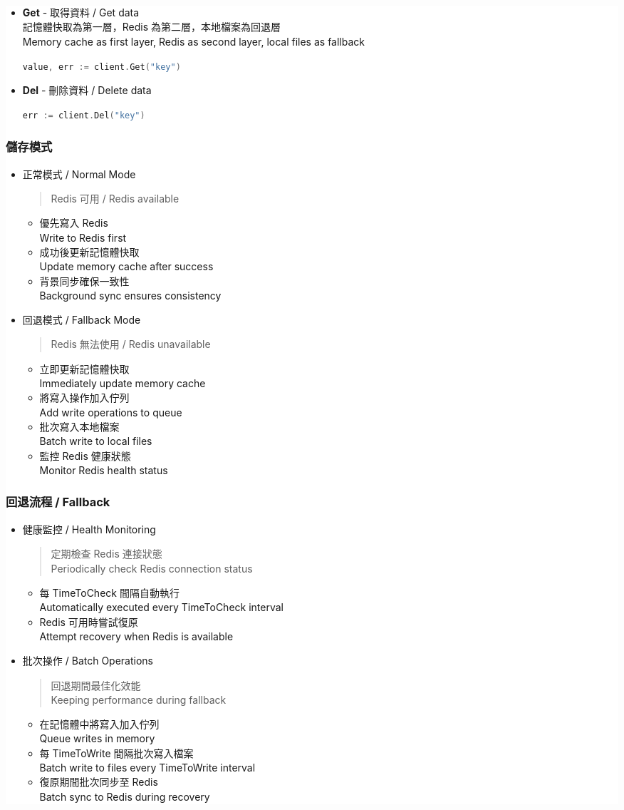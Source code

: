 - **Get** - 取得資料 / Get data<br>
  記憶體快取為第一層，Redis 為第二層，本地檔案為回退層<br>
  Memory cache as first layer, Redis as second layer, local files as fallback
  ```go
  value, err := client.Get("key")
  ```

- **Del** - 刪除資料 / Delete data
  ```go
  err := client.Del("key")
  ```

### 儲存模式

- 正常模式 / Normal Mode<br>
  > Redis 可用 / Redis available
  - 優先寫入 Redis <br>
    Write to Redis first
  - 成功後更新記憶體快取<br>
    Update memory cache after success
  - 背景同步確保一致性<br>
    Background sync ensures consistency
    
- 回退模式 / Fallback Mode<br>
  > Redis 無法使用 / Redis unavailable
  - 立即更新記憶體快取<br>
    Immediately update memory cache
  - 將寫入操作加入佇列<br>
    Add write operations to queue
  - 批次寫入本地檔案<br>
    Batch write to local files
  - 監控 Redis 健康狀態<br>
    Monitor Redis health status

### 回退流程 / Fallback

- 健康監控 / Health Monitoring<br>
  > 定期檢查 Redis 連接狀態<br>
  > Periodically check Redis connection status
  - 每 TimeToCheck 間隔自動執行<br>
    Automatically executed every TimeToCheck interval
  - Redis 可用時嘗試復原<br>
    Attempt recovery when Redis is available

- 批次操作 / Batch Operations
  > 回退期間最佳化效能<br>
  > Keeping performance during fallback
  - 在記憶體中將寫入加入佇列<br>
    Queue writes in memory
  - 每 TimeToWrite 間隔批次寫入檔案<br>
    Batch write to files every TimeToWrite interval
  - 復原期間批次同步至 Redis<br>
    Batch sync to Redis during recovery
